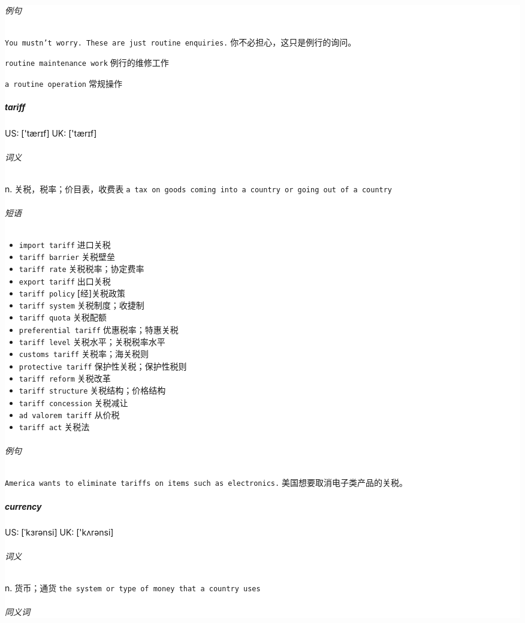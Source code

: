###### 例句

`You mustn’t worry. These are just routine enquiries.`
你不必担心，这只是例行的询问。

`routine maintenance work`
例行的维修工作

`a routine operation`
常规操作


##### tariff

US: ['tærɪf]
UK: ['tærɪf]

###### 词义

n. 关税，税率；价目表，收费表
`a tax on goods coming into a country or going out of a country`

###### 短语

- `import tariff` 进口关税
- `tariff barrier` 关税壁垒
- `tariff rate` 关税税率；协定费率
- `export tariff` 出口关税
- `tariff policy` [经]关税政策
- `tariff system` 关税制度；收捷制
- `tariff quota` 关税配额
- `preferential tariff` 优惠税率；特惠关税
- `tariff level` 关税水平；关税税率水平
- `customs tariff` 关税率；海关税则
- `protective tariff` 保护性关税；保护性税则
- `tariff reform` 关税改革
- `tariff structure` 关税结构；价格结构
- `tariff concession` 关税减让
- `ad valorem tariff` 从价税
- `tariff act` 关税法

###### 例句

`America wants to eliminate tariffs on items such as electronics.`
美国想要取消电子类产品的关税。


##### currency

US: [ˈkɜrənsi]
UK: ['kʌrənsi]

###### 词义

n. 货币；通货
`the system or type of money that a country uses`

###### 同义词
